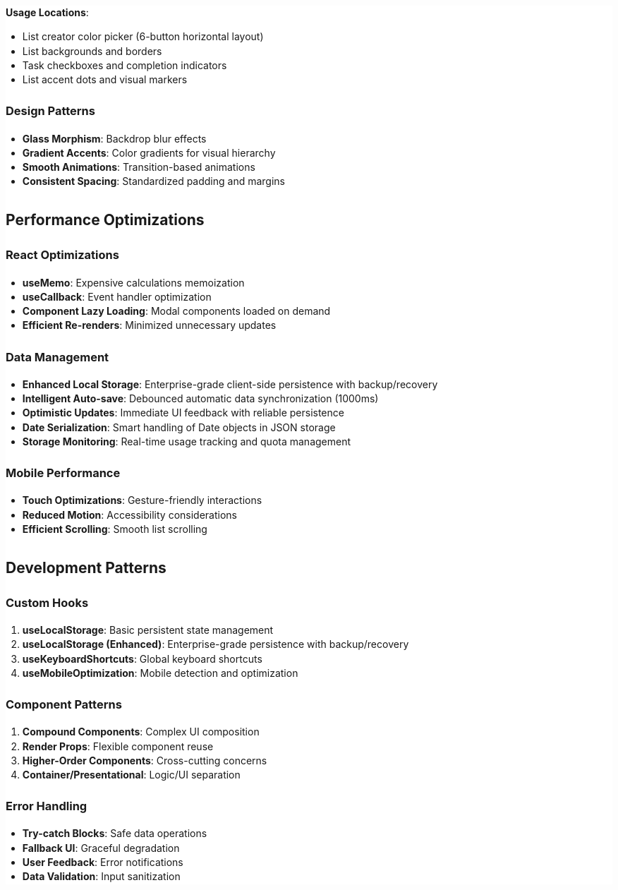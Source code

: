 **Usage Locations**:
- List creator color picker (6-button horizontal layout)
- List backgrounds and borders
- Task checkboxes and completion indicators
- List accent dots and visual markers

### Design Patterns
- **Glass Morphism**: Backdrop blur effects
- **Gradient Accents**: Color gradients for visual hierarchy
- **Smooth Animations**: Transition-based animations
- **Consistent Spacing**: Standardized padding and margins

## Performance Optimizations

### React Optimizations
- **useMemo**: Expensive calculations memoization
- **useCallback**: Event handler optimization
- **Component Lazy Loading**: Modal components loaded on demand
- **Efficient Re-renders**: Minimized unnecessary updates

### Data Management
- **Enhanced Local Storage**: Enterprise-grade client-side persistence with backup/recovery
- **Intelligent Auto-save**: Debounced automatic data synchronization (1000ms)
- **Optimistic Updates**: Immediate UI feedback with reliable persistence
- **Date Serialization**: Smart handling of Date objects in JSON storage
- **Storage Monitoring**: Real-time usage tracking and quota management

### Mobile Performance
- **Touch Optimizations**: Gesture-friendly interactions
- **Reduced Motion**: Accessibility considerations
- **Efficient Scrolling**: Smooth list scrolling

## Development Patterns

### Custom Hooks
1. **useLocalStorage**: Basic persistent state management
2. **useLocalStorage (Enhanced)**: Enterprise-grade persistence with backup/recovery
3. **useKeyboardShortcuts**: Global keyboard shortcuts
4. **useMobileOptimization**: Mobile detection and optimization

### Component Patterns
1. **Compound Components**: Complex UI composition
2. **Render Props**: Flexible component reuse
3. **Higher-Order Components**: Cross-cutting concerns
4. **Container/Presentational**: Logic/UI separation

### Error Handling
- **Try-catch Blocks**: Safe data operations
- **Fallback UI**: Graceful degradation
- **User Feedback**: Error notifications
- **Data Validation**: Input sanitization
